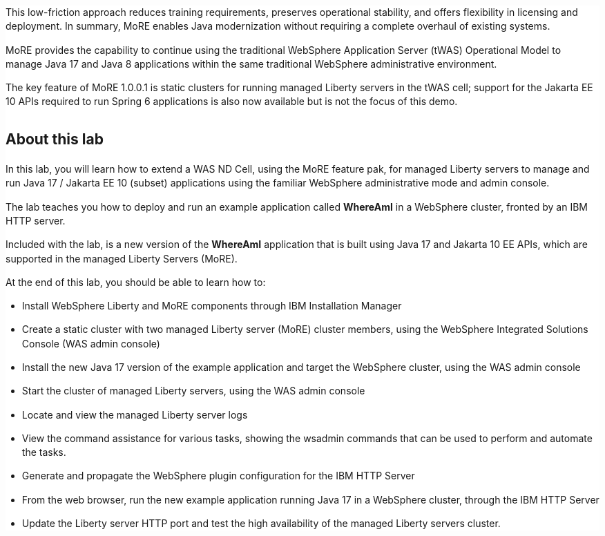 This low-friction approach reduces training requirements, preserves
operational stability, and offers flexibility in licensing and
deployment. In summary, MoRE enables Java modernization without
requiring a complete overhaul of existing systems.

MoRE provides the capability to continue using the traditional WebSphere
Application Server (tWAS) Operational Model to manage Java 17 and Java 8
applications within the same traditional WebSphere administrative
environment.

The key feature of MoRE 1.0.0.1 is static clusters for running managed
Liberty servers in the tWAS cell; support for the Jakarta EE 10 APIs
required to run Spring 6 applications is also now available but is not
the focus of this demo.

## About this lab

In this lab, you will learn how to extend a WAS ND Cell, using the MoRE
feature pak, for managed Liberty servers to manage and run Java 17 /
Jakarta EE 10 (subset) applications using the familiar WebSphere
administrative mode and admin console.

The lab teaches you how to deploy and run an example application called
**WhereAmI** in a WebSphere cluster, fronted by an IBM HTTP server.

Included with the lab, is a new version of the **WhereAmI**
application that is built using Java 17 and Jakarta 10 EE APIs, which
are supported in the managed Liberty Servers (MoRE).

At the end of this lab, you should be able to learn how to:

  - Install WebSphere Liberty and MoRE components through IBM
    Installation Manager

  - Create a static cluster with two managed Liberty server (MoRE)
    cluster members, using the WebSphere Integrated Solutions Console
    (WAS admin console)

  - Install the new Java 17 version of the example application and
    target the WebSphere cluster, using the WAS admin console

  - Start the cluster of managed Liberty servers, using the WAS admin
    console

  - Locate and view the managed Liberty server logs

  - View the command assistance for various tasks, showing the wsadmin
    commands that can be used to perform and automate the tasks.

  - Generate and propagate the WebSphere plugin configuration for the
    IBM HTTP Server

  - From the web browser, run the new example application running Java
    17 in a WebSphere cluster, through the IBM HTTP Server

  - Update the Liberty server HTTP port and test the high availability
    of the managed Liberty servers cluster.
